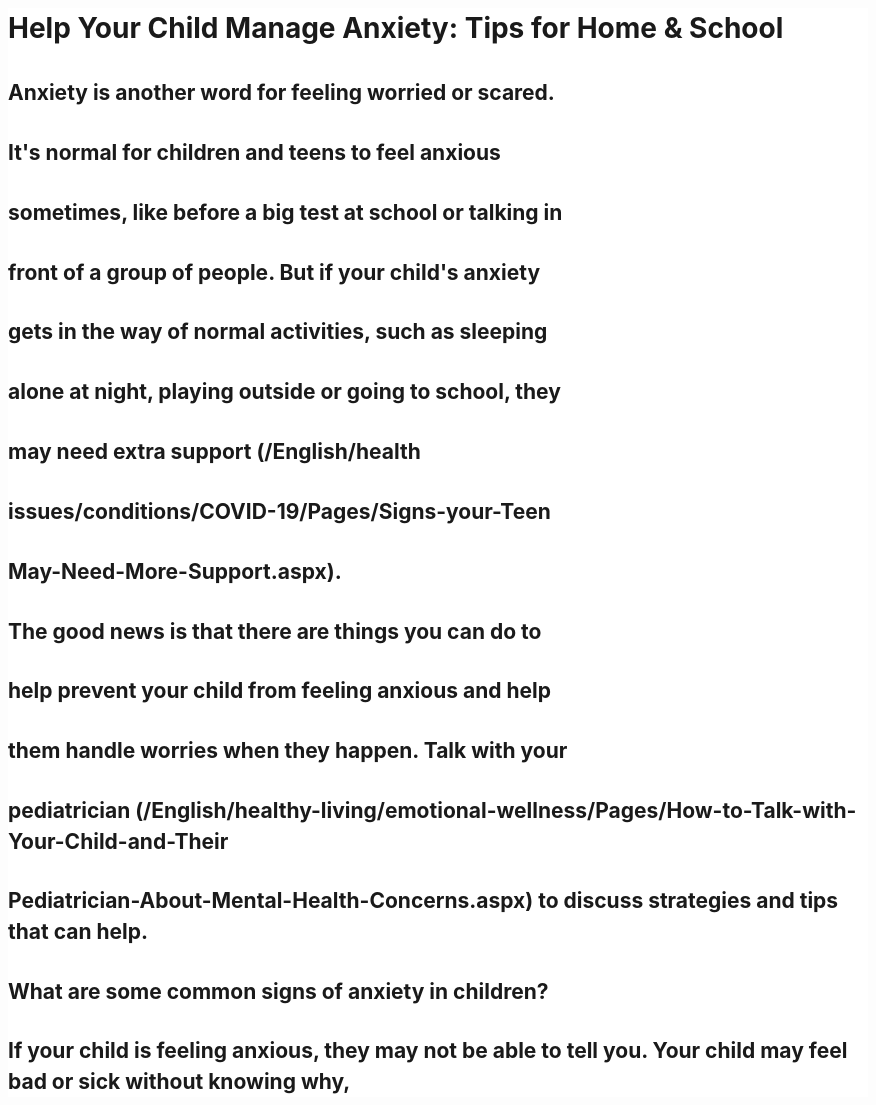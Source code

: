 # Help Your Child Manage Anxiety: Tips for Home & School 

## Anxiety is another word for feeling worried or scared. 

## It's normal for children and teens to feel anxious 

## sometimes, like before a big test at school or talking in 

## front of a group of people. But if your child's anxiety 

## gets in the way of normal activities, such as sleeping 

## alone at night, playing outside or going to school, they 

## may need extra support (/English/health

## issues/conditions/COVID-19/Pages/Signs-your-Teen

## May-Need-More-Support.aspx). 

## The good news is that there are things you can do to 

## help prevent your child from feeling anxious and help 

## them handle worries when they happen. Talk with your 

## pediatrician (/English/healthy-living/emotional-wellness/Pages/How-to-Talk-with-Your-Child-and-Their

## Pediatrician-About-Mental-Health-Concerns.aspx) to discuss strategies and tips that can help. 

## What are some common signs of anxiety in children? 

## If your child is feeling anxious, they may not be able to tell you. Your child may feel bad or sick without knowing why, 

